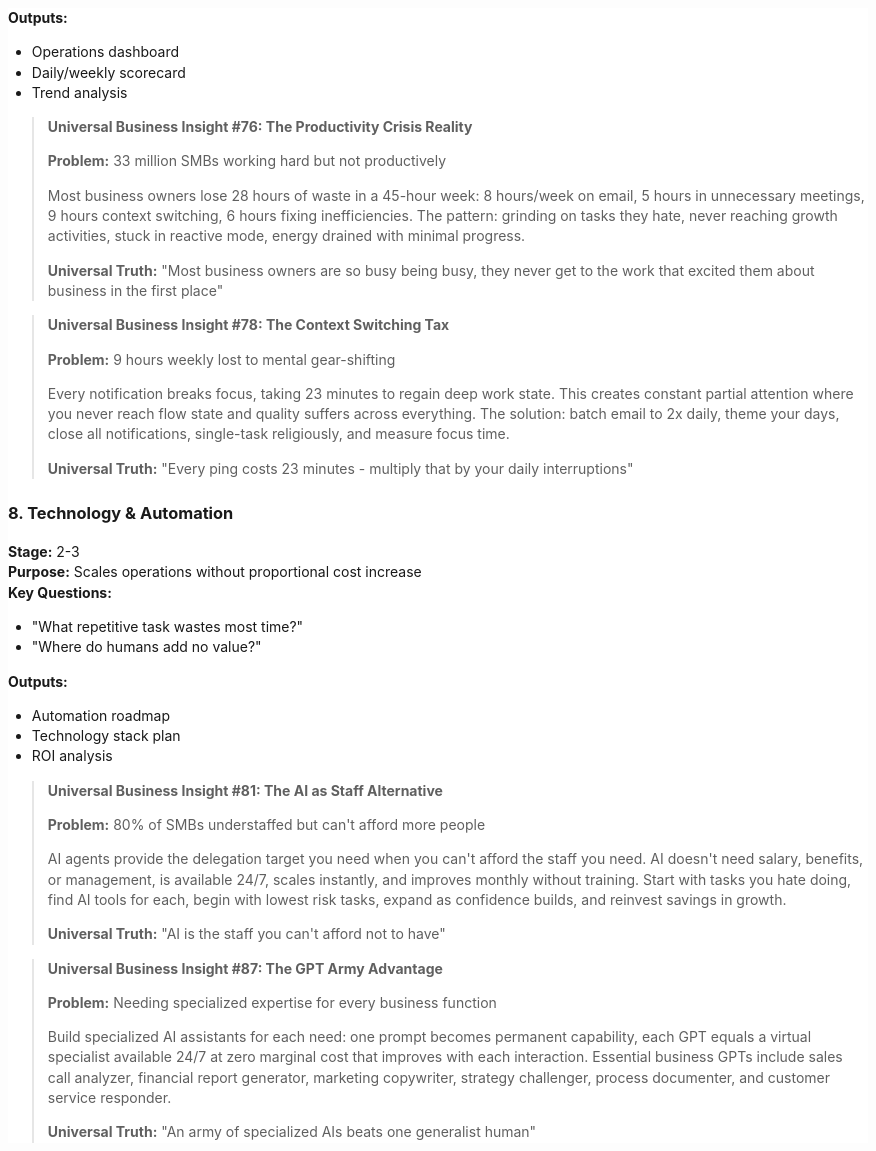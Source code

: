 **Outputs:**
- Operations dashboard
- Daily/weekly scorecard
- Trend analysis

> **Universal Business Insight #76: The Productivity Crisis Reality**
> 
> **Problem:** 33 million SMBs working hard but not productively
> 
> Most business owners lose 28 hours of waste in a 45-hour week: 8 hours/week on email, 5 hours in unnecessary meetings, 9 hours context switching, 6 hours fixing inefficiencies. The pattern: grinding on tasks they hate, never reaching growth activities, stuck in reactive mode, energy drained with minimal progress.
> 
> **Universal Truth:** "Most business owners are so busy being busy, they never get to the work that excited them about business in the first place"

> **Universal Business Insight #78: The Context Switching Tax**
> 
> **Problem:** 9 hours weekly lost to mental gear-shifting
> 
> Every notification breaks focus, taking 23 minutes to regain deep work state. This creates constant partial attention where you never reach flow state and quality suffers across everything. The solution: batch email to 2x daily, theme your days, close all notifications, single-task religiously, and measure focus time.
> 
> **Universal Truth:** "Every ping costs 23 minutes - multiply that by your daily interruptions"

### 8. Technology & Automation
**Stage:** 2-3  
**Purpose:** Scales operations without proportional cost increase  
**Key Questions:**
- "What repetitive task wastes most time?"
- "Where do humans add no value?"

**Outputs:**
- Automation roadmap
- Technology stack plan
- ROI analysis

> **Universal Business Insight #81: The AI as Staff Alternative**
> 
> **Problem:** 80% of SMBs understaffed but can't afford more people
> 
> AI agents provide the delegation target you need when you can't afford the staff you need. AI doesn't need salary, benefits, or management, is available 24/7, scales instantly, and improves monthly without training. Start with tasks you hate doing, find AI tools for each, begin with lowest risk tasks, expand as confidence builds, and reinvest savings in growth.
> 
> **Universal Truth:** "AI is the staff you can't afford not to have"

> **Universal Business Insight #87: The GPT Army Advantage**
> 
> **Problem:** Needing specialized expertise for every business function
> 
> Build specialized AI assistants for each need: one prompt becomes permanent capability, each GPT equals a virtual specialist available 24/7 at zero marginal cost that improves with each interaction. Essential business GPTs include sales call analyzer, financial report generator, marketing copywriter, strategy challenger, process documenter, and customer service responder.
> 
> **Universal Truth:** "An army of specialized AIs beats one generalist human"
